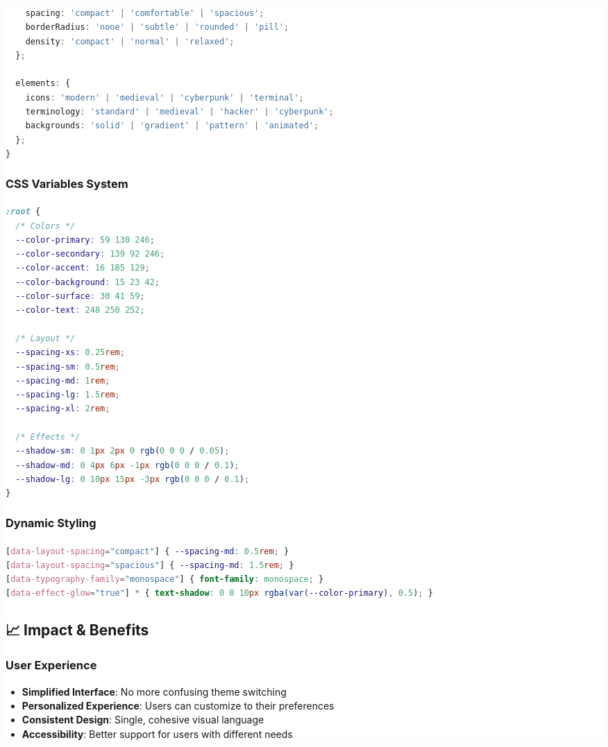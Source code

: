 ```typescript
    spacing: 'compact' | 'comfortable' | 'spacious';
    borderRadius: 'none' | 'subtle' | 'rounded' | 'pill';
    density: 'compact' | 'normal' | 'relaxed';
  };
  
  elements: {
    icons: 'modern' | 'medieval' | 'cyberpunk' | 'terminal';
    terminology: 'standard' | 'medieval' | 'hacker' | 'cyberpunk';
    backgrounds: 'solid' | 'gradient' | 'pattern' | 'animated';
  };
}
```

### **CSS Variables System**

```css
:root {
  /* Colors */
  --color-primary: 59 130 246;
  --color-secondary: 139 92 246;
  --color-accent: 16 185 129;
  --color-background: 15 23 42;
  --color-surface: 30 41 59;
  --color-text: 248 250 252;
  
  /* Layout */
  --spacing-xs: 0.25rem;
  --spacing-sm: 0.5rem;
  --spacing-md: 1rem;
  --spacing-lg: 1.5rem;
  --spacing-xl: 2rem;
  
  /* Effects */
  --shadow-sm: 0 1px 2px 0 rgb(0 0 0 / 0.05);
  --shadow-md: 0 4px 6px -1px rgb(0 0 0 / 0.1);
  --shadow-lg: 0 10px 15px -3px rgb(0 0 0 / 0.1);
}
```

### **Dynamic Styling**

```css
[data-layout-spacing="compact"] { --spacing-md: 0.5rem; }
[data-layout-spacing="spacious"] { --spacing-md: 1.5rem; }
[data-typography-family="monospace"] { font-family: monospace; }
[data-effect-glow="true"] * { text-shadow: 0 0 10px rgba(var(--color-primary), 0.5); }
```

## 📈 **Impact & Benefits**

### **User Experience**
- **Simplified Interface**: No more confusing theme switching
- **Personalized Experience**: Users can customize to their preferences
- **Consistent Design**: Single, cohesive visual language
- **Accessibility**: Better support for users with different needs
